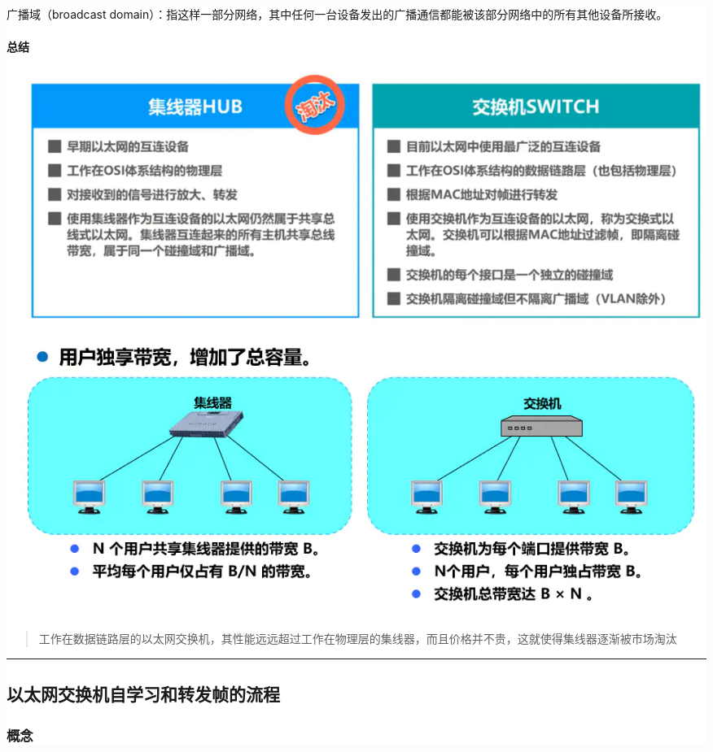 

广播域（broadcast domain）：指这样一部分网络，其中任何一台设备发出的广播通信都能被该部分网络中的所有其他设备所接收。

#### 总结

![image-20220816203146204](../pic/image-20220816203146204.png)



![image-20220816203151900](../pic/image-20220816203151900.png)



> 工作在数据链路层的以太网交换机，其性能远远超过工作在物理层的集线器，而且价格并不贵，这就使得集线器逐渐被市场淘汰

------

## 以太网交换机自学习和转发帧的流程

### 概念
